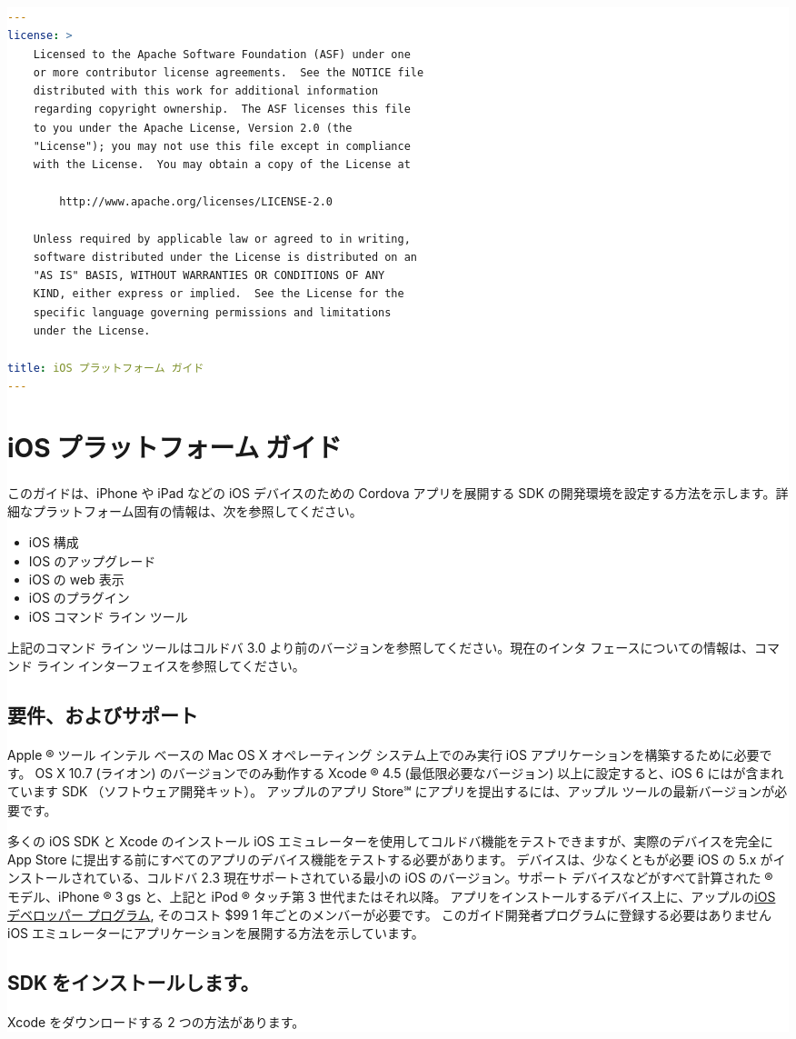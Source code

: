 ```yaml
---
license: >
    Licensed to the Apache Software Foundation (ASF) under one
    or more contributor license agreements.  See the NOTICE file
    distributed with this work for additional information
    regarding copyright ownership.  The ASF licenses this file
    to you under the Apache License, Version 2.0 (the
    "License"); you may not use this file except in compliance
    with the License.  You may obtain a copy of the License at

        http://www.apache.org/licenses/LICENSE-2.0

    Unless required by applicable law or agreed to in writing,
    software distributed under the License is distributed on an
    "AS IS" BASIS, WITHOUT WARRANTIES OR CONDITIONS OF ANY
    KIND, either express or implied.  See the License for the
    specific language governing permissions and limitations
    under the License.

title: iOS プラットフォーム ガイド
---
```


# iOS プラットフォーム ガイド

このガイドは、iPhone や iPad などの iOS デバイスのための Cordova アプリを展開する SDK の開発環境を設定する方法を示します。詳細なプラットフォーム固有の情報は、次を参照してください。

*   iOS 構成
*   IOS のアップグレード
*   iOS の web 表示
*   iOS のプラグイン
*   iOS コマンド ライン ツール

上記のコマンド ライン ツールはコルドバ 3.0 より前のバージョンを参照してください。現在のインタ フェースについての情報は、コマンド ライン インターフェイスを参照してください。

## 要件、およびサポート

Apple ® ツール インテル ベースの Mac OS X オペレーティング システム上でのみ実行 iOS アプリケーションを構築するために必要です。 OS X 10.7 (ライオン) のバージョンでのみ動作する Xcode ® 4.5 (最低限必要なバージョン) 以上に設定すると、iOS 6 にはが含まれています SDK （ソフトウェア開発キット）。 アップルのアプリ Store℠ にアプリを提出するには、アップル ツールの最新バージョンが必要です。

多くの iOS SDK と Xcode のインストール iOS エミュレーターを使用してコルドバ機能をテストできますが、実際のデバイスを完全に App Store に提出する前にすべてのアプリのデバイス機能をテストする必要があります。 デバイスは、少なくともが必要 iOS の 5.x がインストールされている、コルドバ 2.3 現在サポートされている最小の iOS のバージョン。サポート デバイスなどがすべて計算された ® モデル、iPhone ® 3 gs と、上記と iPod ® タッチ第 3 世代またはそれ以降。 アプリをインストールするデバイス上に、アップルの[iOS デベロッパー プログラム][1], そのコスト $99 1 年ごとのメンバーが必要です。 このガイド開発者プログラムに登録する必要はありません iOS エミュレーターにアプリケーションを展開する方法を示しています。

 [1]: https://developer.apple.com/programs/ios/

## SDK をインストールします。

Xcode をダウンロードする 2 つの方法があります。


 [2]: https://itunes.apple.com/us/app/xcode/id497799835?mt=12
 [3]: https://developer.apple.com/downloads/index.action
 [4]: img/guide/platforms/ios/helloworld_project.png
 [5]: img/guide/platforms/ios/select_xcode_scheme.png
 [6]: img/guide/platforms/ios/HelloWorldStandard.png
 [7]: http://developer.apple.com/library/ios/#documentation/Xcode/Conceptual/ios_development_workflow/00-About_the_iOS_Application_Development_Workflow/introduction.html#//apple_ref/doc/uid/TP40007959
 [8]: https://developer.apple.com/ios/manage/overview/index.action
 [9]: img/guide/platforms/ios/xcode_build_location.png
 [10]: http://developer.apple.com/library/ios/#referencelibrary/GettingStarted/RoadMapiOS/index.html#//apple_ref/doc/uid/TP40011343
 [11]: https://developer.apple.com/membercenter/index.action
 [12]: http://developer.apple.com/library/ios/#documentation/ToolsLanguages/Conceptual/Xcode4UserGuide/000-About_Xcode/about.html#//apple_ref/doc/uid/TP40010215
 [13]: https://developer.apple.com/videos/wwdc/2012/
 [14]: http://developer.apple.com/library/mac/#documentation/Darwin/Reference/ManPages/man1/xcode-select.1.html